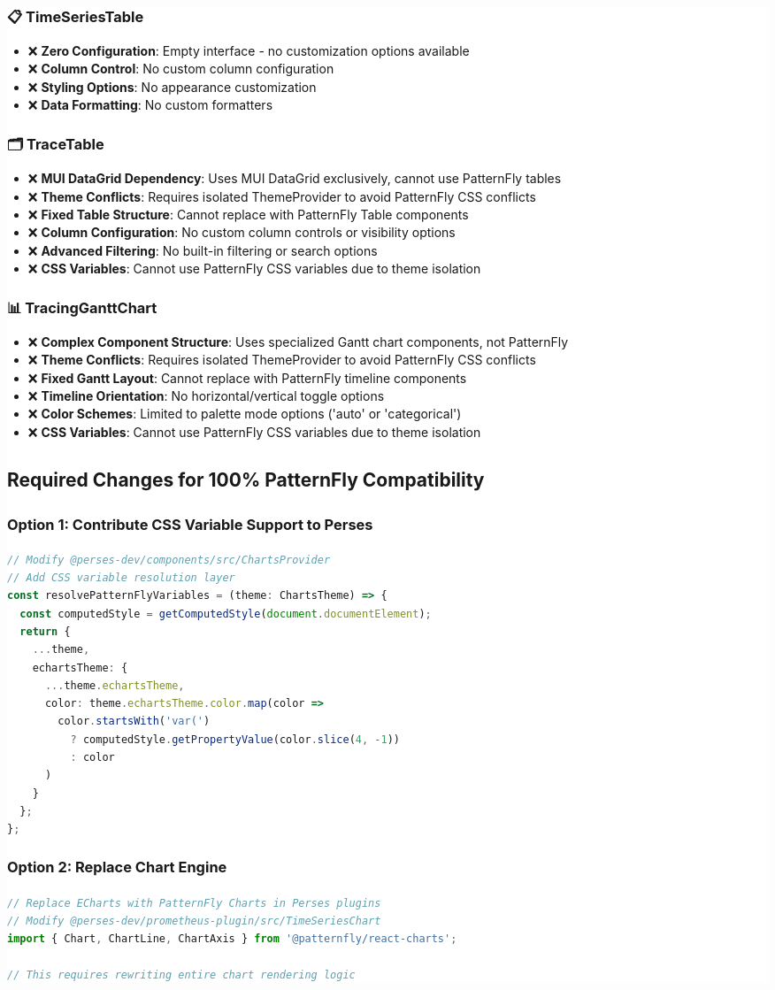 ### 📋 **TimeSeriesTable**
- ❌ **Zero Configuration**: Empty interface - no customization options available
- ❌ **Column Control**: No custom column configuration
- ❌ **Styling Options**: No appearance customization
- ❌ **Data Formatting**: No custom formatters

### 🗂️ **TraceTable**
- ❌ **MUI DataGrid Dependency**: Uses MUI DataGrid exclusively, cannot use PatternFly tables
- ❌ **Theme Conflicts**: Requires isolated ThemeProvider to avoid PatternFly CSS conflicts
- ❌ **Fixed Table Structure**: Cannot replace with PatternFly Table components
- ❌ **Column Configuration**: No custom column controls or visibility options
- ❌ **Advanced Filtering**: No built-in filtering or search options
- ❌ **CSS Variables**: Cannot use PatternFly CSS variables due to theme isolation

### 📊 **TracingGanttChart**
- ❌ **Complex Component Structure**: Uses specialized Gantt chart components, not PatternFly
- ❌ **Theme Conflicts**: Requires isolated ThemeProvider to avoid PatternFly CSS conflicts
- ❌ **Fixed Gantt Layout**: Cannot replace with PatternFly timeline components
- ❌ **Timeline Orientation**: No horizontal/vertical toggle options
- ❌ **Color Schemes**: Limited to palette mode options ('auto' or 'categorical')
- ❌ **CSS Variables**: Cannot use PatternFly CSS variables due to theme isolation

## Required Changes for 100% PatternFly Compatibility

### Option 1: **Contribute CSS Variable Support to Perses**
```typescript
// Modify @perses-dev/components/src/ChartsProvider
// Add CSS variable resolution layer
const resolvePatternFlyVariables = (theme: ChartsTheme) => {
  const computedStyle = getComputedStyle(document.documentElement);
  return {
    ...theme,
    echartsTheme: {
      ...theme.echartsTheme,
      color: theme.echartsTheme.color.map(color =>
        color.startsWith('var(')
          ? computedStyle.getPropertyValue(color.slice(4, -1))
          : color
      )
    }
  };
};
```

### Option 2: **Replace Chart Engine**
```typescript
// Replace ECharts with PatternFly Charts in Perses plugins
// Modify @perses-dev/prometheus-plugin/src/TimeSeriesChart
import { Chart, ChartLine, ChartAxis } from '@patternfly/react-charts';

// This requires rewriting entire chart rendering logic
```

